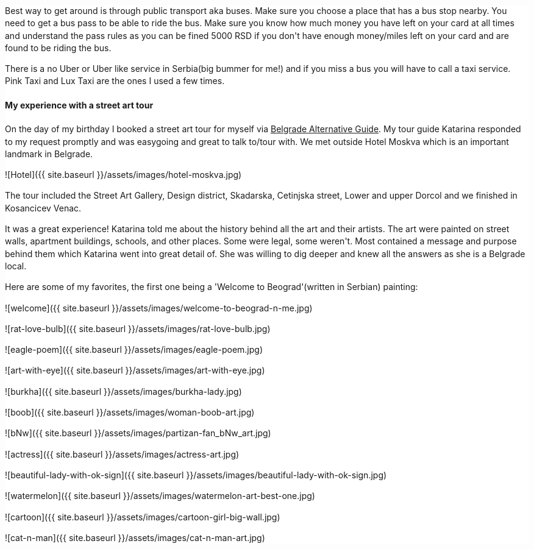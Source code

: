   Best way to get around is through public transport aka buses. Make sure you choose a place that has a bus stop nearby. You need to get a bus pass to be able to ride the bus. Make sure you know how much money you have left on your card at all times and understand the pass rules as you can be fined 5000 RSD if you don't have enough money/miles left on your card and are found to be riding the bus.

  There is a no Uber or Uber like service in Serbia(big bummer for me!) and if you miss a bus you will have to call a taxi service. Pink Taxi and Lux Taxi are the ones I used a few times.


#### My experience with a street art tour

  On the day of my birthday I booked a street art tour for myself via [Belgrade Alternative Guide](https://www.belgradealtguide.com/street-art-tour/). My tour guide Katarina responded to my request promptly and was easygoing and great to talk to/tour with. We met outside Hotel Moskva which is an important landmark in Belgrade.

  ![Hotel]({{ site.baseurl }}/assets/images/hotel-moskva.jpg)

  The tour included the Street Art Gallery, Design district, Skadarska, Cetinjska street, Lower and upper Dorcol and we finished in  Kosancicev Venac.

  It was a great experience! Katarina told me about the history behind all the art and their artists. The art were painted on street walls, apartment buildings, schools, and other places. Some were legal, some weren't. Most contained a message and purpose behind them which Katarina went into great detail of. She was willing to dig deeper and knew all the answers as she is a Belgrade local.

  Here are some of my favorites, the first one being a 'Welcome to Beograd'(written in Serbian) painting:

  ![welcome]({{ site.baseurl }}/assets/images/welcome-to-beograd-n-me.jpg)

  ![rat-love-bulb]({{ site.baseurl }}/assets/images/rat-love-bulb.jpg)

  ![eagle-poem]({{ site.baseurl }}/assets/images/eagle-poem.jpg)

  ![art-with-eye]({{ site.baseurl }}/assets/images/art-with-eye.jpg)

  ![burkha]({{ site.baseurl }}/assets/images/burkha-lady.jpg)

  ![boob]({{ site.baseurl }}/assets/images/woman-boob-art.jpg)

  ![bNw]({{ site.baseurl }}/assets/images/partizan-fan_bNw_art.jpg)

  ![actress]({{ site.baseurl }}/assets/images/actress-art.jpg)

  ![beautiful-lady-with-ok-sign]({{ site.baseurl }}/assets/images/beautiful-lady-with-ok-sign.jpg)

  ![watermelon]({{ site.baseurl }}/assets/images/watermelon-art-best-one.jpg)

  ![cartoon]({{ site.baseurl }}/assets/images/cartoon-girl-big-wall.jpg)

  ![cat-n-man]({{ site.baseurl }}/assets/images/cat-n-man-art.jpg)
